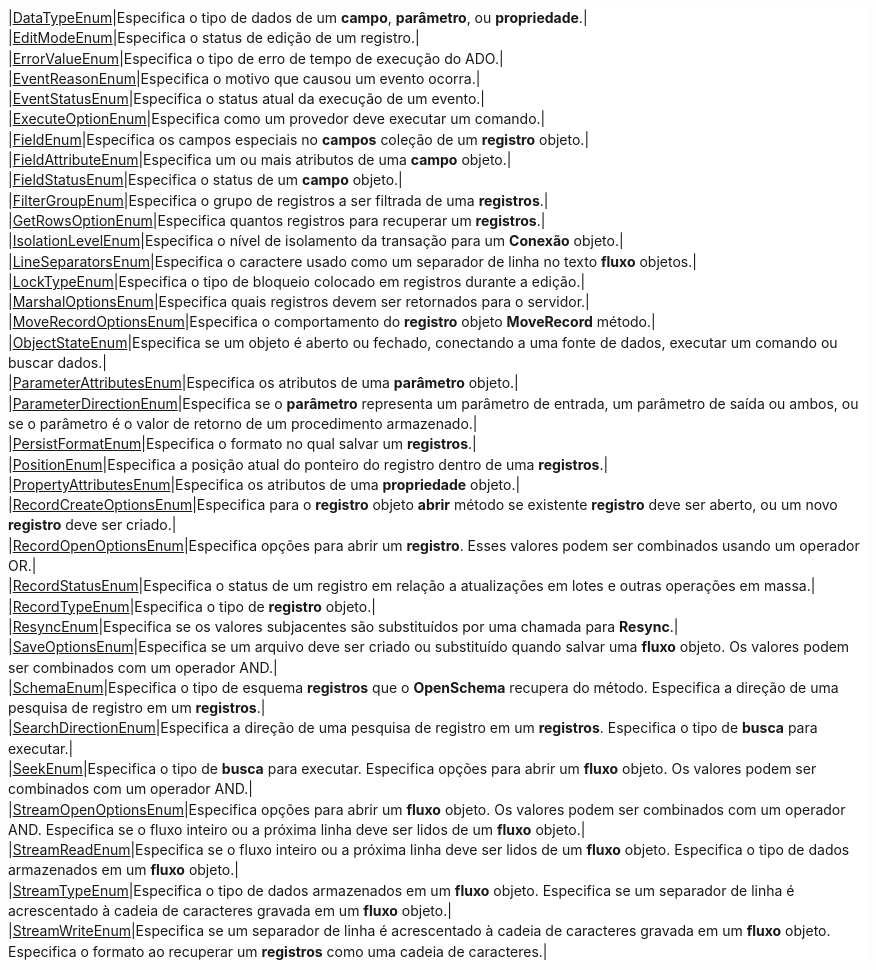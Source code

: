 |[DataTypeEnum](../../../ado/reference/ado-api/datatypeenum.md)|Especifica o tipo de dados de um **campo**, **parâmetro**, ou **propriedade**.|  
|[EditModeEnum](../../../ado/reference/ado-api/editmodeenum.md)|Especifica o status de edição de um registro.|  
|[ErrorValueEnum](../../../ado/reference/ado-api/errorvalueenum.md)|Especifica o tipo de erro de tempo de execução do ADO.|  
|[EventReasonEnum](../../../ado/reference/ado-api/eventreasonenum.md)|Especifica o motivo que causou um evento ocorra.|  
|[EventStatusEnum](../../../ado/reference/ado-api/eventstatusenum.md)|Especifica o status atual da execução de um evento.|  
|[ExecuteOptionEnum](../../../ado/reference/ado-api/executeoptionenum.md)|Especifica como um provedor deve executar um comando.|  
|[FieldEnum](../../../ado/reference/ado-api/fieldenum.md)|Especifica os campos especiais no **campos** coleção de um **registro** objeto.|  
|[FieldAttributeEnum](../../../ado/reference/ado-api/fieldattributeenum.md)|Especifica um ou mais atributos de uma **campo** objeto.|  
|[FieldStatusEnum](../../../ado/reference/ado-api/fieldstatusenum.md)|Especifica o status de um **campo** objeto.|  
|[FilterGroupEnum](../../../ado/reference/ado-api/filtergroupenum.md)|Especifica o grupo de registros a ser filtrada de uma **registros**.|  
|[GetRowsOptionEnum](../../../ado/reference/ado-api/getrowsoptionenum.md)|Especifica quantos registros para recuperar um **registros**.|  
|[IsolationLevelEnum](../../../ado/reference/ado-api/isolationlevelenum.md)|Especifica o nível de isolamento da transação para um **Conexão** objeto.|  
|[LineSeparatorsEnum](../../../ado/reference/ado-api/lineseparatorsenum.md)|Especifica o caractere usado como um separador de linha no texto **fluxo** objetos.|  
|[LockTypeEnum](../../../ado/reference/ado-api/locktypeenum.md)|Especifica o tipo de bloqueio colocado em registros durante a edição.|  
|[MarshalOptionsEnum](../../../ado/reference/ado-api/marshaloptionsenum.md)|Especifica quais registros devem ser retornados para o servidor.|  
|[MoveRecordOptionsEnum](../../../ado/reference/ado-api/moverecordoptionsenum.md)|Especifica o comportamento do **registro** objeto **MoveRecord** método.|  
|[ObjectStateEnum](../../../ado/reference/ado-api/objectstateenum.md)|Especifica se um objeto é aberto ou fechado, conectando a uma fonte de dados, executar um comando ou buscar dados.|  
|[ParameterAttributesEnum](../../../ado/reference/ado-api/parameterattributesenum.md)|Especifica os atributos de uma **parâmetro** objeto.|  
|[ParameterDirectionEnum](../../../ado/reference/ado-api/parameterdirectionenum.md)|Especifica se o **parâmetro** representa um parâmetro de entrada, um parâmetro de saída ou ambos, ou se o parâmetro é o valor de retorno de um procedimento armazenado.|  
|[PersistFormatEnum](../../../ado/reference/ado-api/persistformatenum.md)|Especifica o formato no qual salvar um **registros**.|  
|[PositionEnum](../../../ado/reference/ado-api/positionenum.md)|Especifica a posição atual do ponteiro do registro dentro de uma **registros**.|  
|[PropertyAttributesEnum](../../../ado/reference/ado-api/propertyattributesenum.md)|Especifica os atributos de uma **propriedade** objeto.|  
|[RecordCreateOptionsEnum](../../../ado/reference/ado-api/recordcreateoptionsenum.md)|Especifica para o **registro** objeto **abrir** método se existente **registro** deve ser aberto, ou um novo **registro** deve ser criado.|  
|[RecordOpenOptionsEnum](../../../ado/reference/ado-api/recordopenoptionsenum.md)|Especifica opções para abrir um **registro**. Esses valores podem ser combinados usando um operador OR.|  
|[RecordStatusEnum](../../../ado/reference/ado-api/recordstatusenum.md)|Especifica o status de um registro em relação a atualizações em lotes e outras operações em massa.|  
|[RecordTypeEnum](../../../ado/reference/ado-api/recordtypeenum.md)|Especifica o tipo de **registro** objeto.|  
|[ResyncEnum](../../../ado/reference/ado-api/resyncenum.md)|Especifica se os valores subjacentes são substituídos por uma chamada para **Resync**.|  
|[SaveOptionsEnum](../../../ado/reference/ado-api/saveoptionsenum.md)|Especifica se um arquivo deve ser criado ou substituído quando salvar uma **fluxo** objeto. Os valores podem ser combinados com um operador AND.|  
|[SchemaEnum](../../../ado/reference/ado-api/schemaenum.md)|Especifica o tipo de esquema **registros** que o **OpenSchema** recupera do método. Especifica a direção de uma pesquisa de registro em um **registros**.|  
|[SearchDirectionEnum](../../../ado/reference/ado-api/searchdirectionenum.md)|Especifica a direção de uma pesquisa de registro em um **registros**. Especifica o tipo de **busca** para executar.|  
|[SeekEnum](../../../ado/reference/ado-api/seekenum.md)|Especifica o tipo de **busca** para executar. Especifica opções para abrir um **fluxo** objeto. Os valores podem ser combinados com um operador AND.|  
|[StreamOpenOptionsEnum](../../../ado/reference/ado-api/streamopenoptionsenum.md)|Especifica opções para abrir um **fluxo** objeto. Os valores podem ser combinados com um operador AND. Especifica se o fluxo inteiro ou a próxima linha deve ser lidos de um **fluxo** objeto.|  
|[StreamReadEnum](../../../ado/reference/ado-api/streamreadenum.md)|Especifica se o fluxo inteiro ou a próxima linha deve ser lidos de um **fluxo** objeto. Especifica o tipo de dados armazenados em um **fluxo** objeto.|  
|[StreamTypeEnum](../../../ado/reference/ado-api/streamtypeenum.md)|Especifica o tipo de dados armazenados em um **fluxo** objeto. Especifica se um separador de linha é acrescentado à cadeia de caracteres gravada em um **fluxo** objeto.|  
|[StreamWriteEnum](../../../ado/reference/ado-api/streamwriteenum.md)|Especifica se um separador de linha é acrescentado à cadeia de caracteres gravada em um **fluxo** objeto. Especifica o formato ao recuperar um **registros** como uma cadeia de caracteres.|  